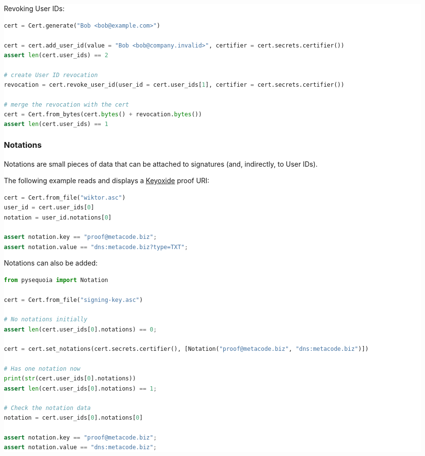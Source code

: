 Revoking User IDs:

```python
cert = Cert.generate("Bob <bob@example.com>")

cert = cert.add_user_id(value = "Bob <bob@company.invalid>", certifier = cert.secrets.certifier())
assert len(cert.user_ids) == 2

# create User ID revocation
revocation = cert.revoke_user_id(user_id = cert.user_ids[1], certifier = cert.secrets.certifier())

# merge the revocation with the cert
cert = Cert.from_bytes(cert.bytes() + revocation.bytes())
assert len(cert.user_ids) == 1
```

### Notations

Notations are small pieces of data that can be attached to signatures (and, indirectly, to User IDs).

The following example reads and displays a [Keyoxide][KX] proof URI:

[KX]: https://keyoxide.org/

```python
cert = Cert.from_file("wiktor.asc")
user_id = cert.user_ids[0]
notation = user_id.notations[0]

assert notation.key == "proof@metacode.biz";
assert notation.value == "dns:metacode.biz?type=TXT";
```

Notations can also be added:

```python
from pysequoia import Notation

cert = Cert.from_file("signing-key.asc")

# No notations initially
assert len(cert.user_ids[0].notations) == 0;

cert = cert.set_notations(cert.secrets.certifier(), [Notation("proof@metacode.biz", "dns:metacode.biz")])

# Has one notation now
print(str(cert.user_ids[0].notations))
assert len(cert.user_ids[0].notations) == 1;

# Check the notation data
notation = cert.user_ids[0].notations[0]

assert notation.key == "proof@metacode.biz";
assert notation.value == "dns:metacode.biz";
```


[OpenPGP]: https://en.wikipedia.org/wiki/Pretty_Good_Privacy#OpenPGP
[SQ]: https://sequoia-pgp.org/
[4880]: https://www.rfc-editor.org/rfc/rfc4880
[RUSTUP]: https://rustup.rs/
[SP]: https://docs.rs/sequoia-openpgp/latest/sequoia_openpgp/policy/struct.StandardPolicy.html
[EXP]: https://blogs.gentoo.org/mgorny/2018/08/13/openpgp-key-expiration-is-not-a-security-measure/
[OpenPGP card tools]: https://crates.io/crates/openpgp-card-tools
[APL]: https://www.apache.org/licenses/LICENSE-2.0.html